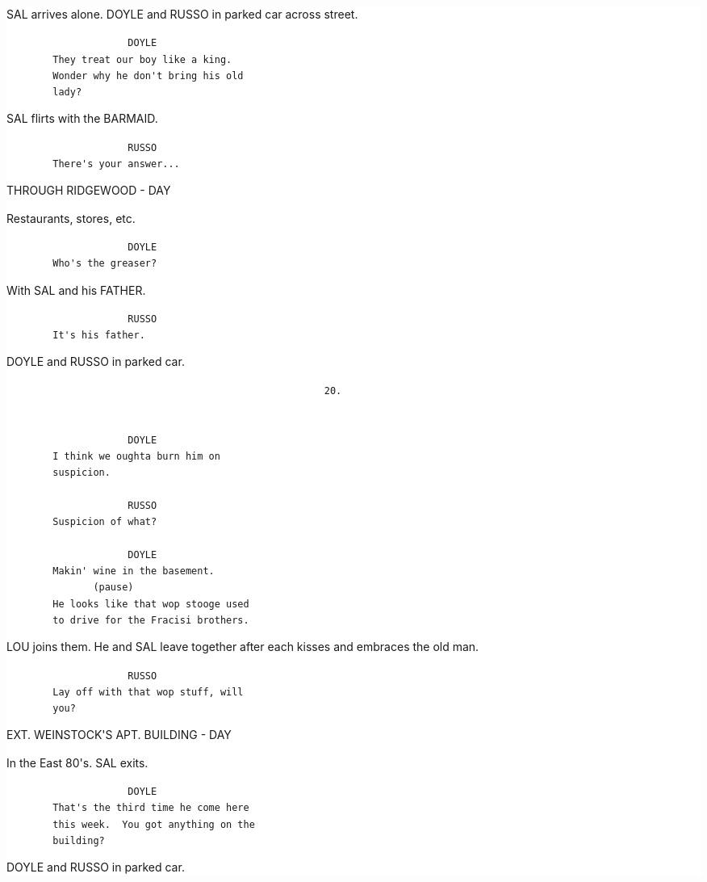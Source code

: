 SAL arrives alone.  DOYLE and RUSSO in parked car across
street.

                         DOYLE
            They treat our boy like a king.
            Wonder why he don't bring his old
            lady?

SAL flirts with the BARMAID.

                         RUSSO
            There's your answer...

THROUGH RIDGEWOOD - DAY

Restaurants, stores, etc.

                         DOYLE
            Who's the greaser?

With SAL and his FATHER.

                         RUSSO
            It's his father.

DOYLE and RUSSO in parked car.

                                                           20.


                         DOYLE
            I think we oughta burn him on
            suspicion.

                         RUSSO
            Suspicion of what?

                         DOYLE
            Makin' wine in the basement.
                   (pause)
            He looks like that wop stooge used
            to drive for the Fracisi brothers.

LOU joins them.  He and SAL leave together after each kisses
and embraces the old man.

                         RUSSO
            Lay off with that wop stuff, will
            you?

EXT. WEINSTOCK'S APT. BUILDING - DAY

In the East 80's.  SAL exits.

                         DOYLE
            That's the third time he come here
            this week.  You got anything on the
            building?

DOYLE and RUSSO in parked car.
